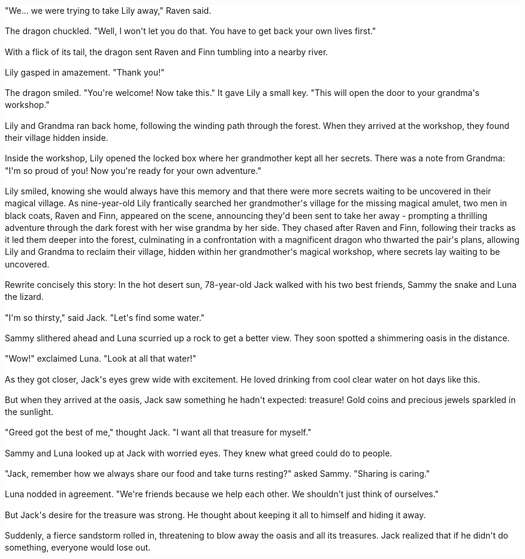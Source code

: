 "We... we were trying to take Lily away," Raven said.

The dragon chuckled. "Well, I won't let you do that. You have to get back your own lives first."

With a flick of its tail, the dragon sent Raven and Finn tumbling into a nearby river.

Lily gasped in amazement. "Thank you!"

The dragon smiled. "You're welcome! Now take this." It gave Lily a small key. "This will open the door to your grandma's workshop."

Lily and Grandma ran back home, following the winding path through the forest. When they arrived at the workshop, they found their village hidden inside.

Inside the workshop, Lily opened the locked box where her grandmother kept all her secrets. There was a note from Grandma: "I'm so proud of you! Now you're ready for your own adventure."

Lily smiled, knowing she would always have this memory and that there were more secrets waiting to be uncovered in their magical village.
<start>As nine-year-old Lily frantically searched her grandmother's village for the missing magical amulet, two men in black coats, Raven and Finn, appeared on the scene, announcing they'd been sent to take her away - prompting a thrilling adventure through the dark forest with her wise grandma by her side. They chased after Raven and Finn, following their tracks as it led them deeper into the forest, culminating in a confrontation with a magnificent dragon who thwarted the pair's plans, allowing Lily and Grandma to reclaim their village, hidden within her grandmother's magical workshop, where secrets lay waiting to be uncovered.
<end>

Rewrite concisely this story:
In the hot desert sun, 78-year-old Jack walked with his two best friends, Sammy the snake and Luna the lizard.

"I'm so thirsty," said Jack. "Let's find some water."

Sammy slithered ahead and Luna scurried up a rock to get a better view. They soon spotted a shimmering oasis in the distance.

"Wow!" exclaimed Luna. "Look at all that water!"

As they got closer, Jack's eyes grew wide with excitement. He loved drinking from cool clear water on hot days like this.

But when they arrived at the oasis, Jack saw something he hadn't expected: treasure! Gold coins and precious jewels sparkled in the sunlight.

"Greed got the best of me," thought Jack. "I want all that treasure for myself."

Sammy and Luna looked up at Jack with worried eyes. They knew what greed could do to people.

"Jack, remember how we always share our food and take turns resting?" asked Sammy. "Sharing is caring."

Luna nodded in agreement. "We're friends because we help each other. We shouldn't just think of ourselves."

But Jack's desire for the treasure was strong. He thought about keeping it all to himself and hiding it away.

Suddenly, a fierce sandstorm rolled in, threatening to blow away the oasis and all its treasures. Jack realized that if he didn't do something, everyone would lose out.
